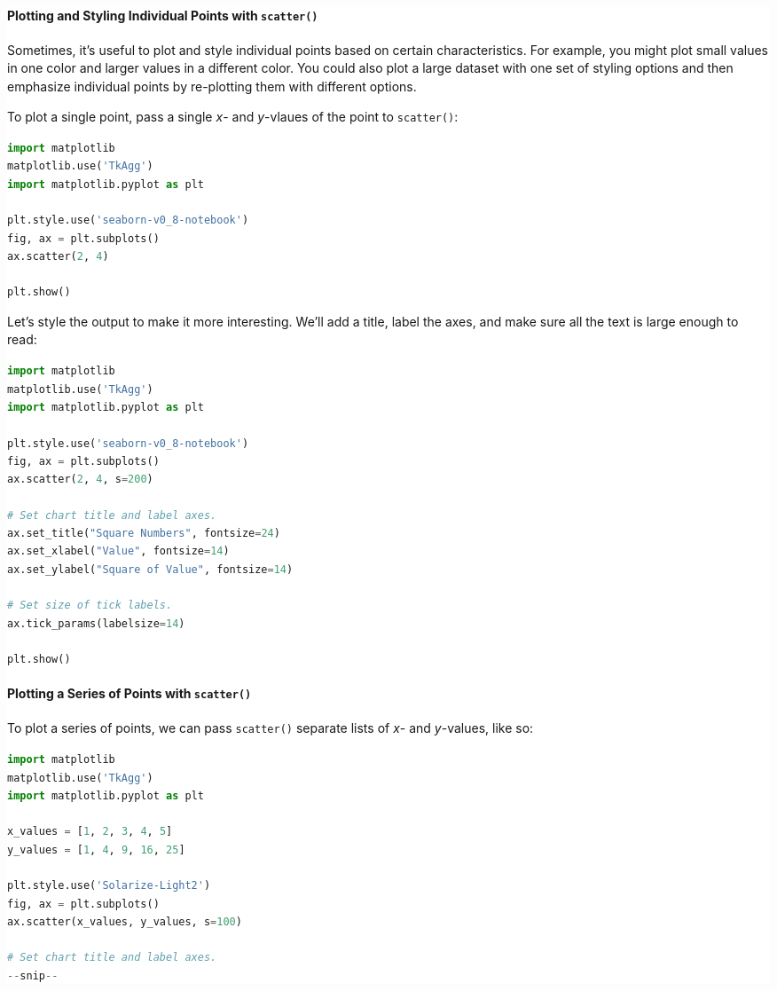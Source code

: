 #### Plotting and Styling Individual Points with `scatter()`
Sometimes, it’s useful to plot and style individual points based on certain characteristics. For example, you might plot small values in one color and larger values in a different color. You could also plot a large dataset with one set of styling options and then emphasize individual points by re-plotting them with different options.

To plot a single point, pass a single *x*- and *y*-vlaues of the point to `scatter()`:
```Python title:scatter_squares.py
import matplotlib
matplotlib.use('TkAgg') 
import matplotlib.pyplot as plt

plt.style.use('seaborn-v0_8-notebook')
fig, ax = plt.subplots()
ax.scatter(2, 4)

plt.show()
```

Let’s style the output to make it more interesting. We’ll add a title, label the axes, and make sure all the text is large enough to read:
```Python title:scatter_squares.py
import matplotlib
matplotlib.use('TkAgg') 
import matplotlib.pyplot as plt

plt.style.use('seaborn-v0_8-notebook')
fig, ax = plt.subplots()
ax.scatter(2, 4, s=200)

# Set chart title and label axes.
ax.set_title("Square Numbers", fontsize=24)
ax.set_xlabel("Value", fontsize=14)
ax.set_ylabel("Square of Value", fontsize=14)

# Set size of tick labels.
ax.tick_params(labelsize=14)

plt.show()
```

#### Plotting a Series of Points with `scatter()`
To plot a series of points, we can pass `scatter()` separate lists of *x*- and *y*-values, like so:
```Python title:scatter_squares.py
import matplotlib
matplotlib.use('TkAgg') 
import matplotlib.pyplot as plt

x_values = [1, 2, 3, 4, 5]
y_values = [1, 4, 9, 16, 25]

plt.style.use('Solarize-Light2')
fig, ax = plt.subplots()
ax.scatter(x_values, y_values, s=100)

# Set chart title and label axes.
--snip--
```
